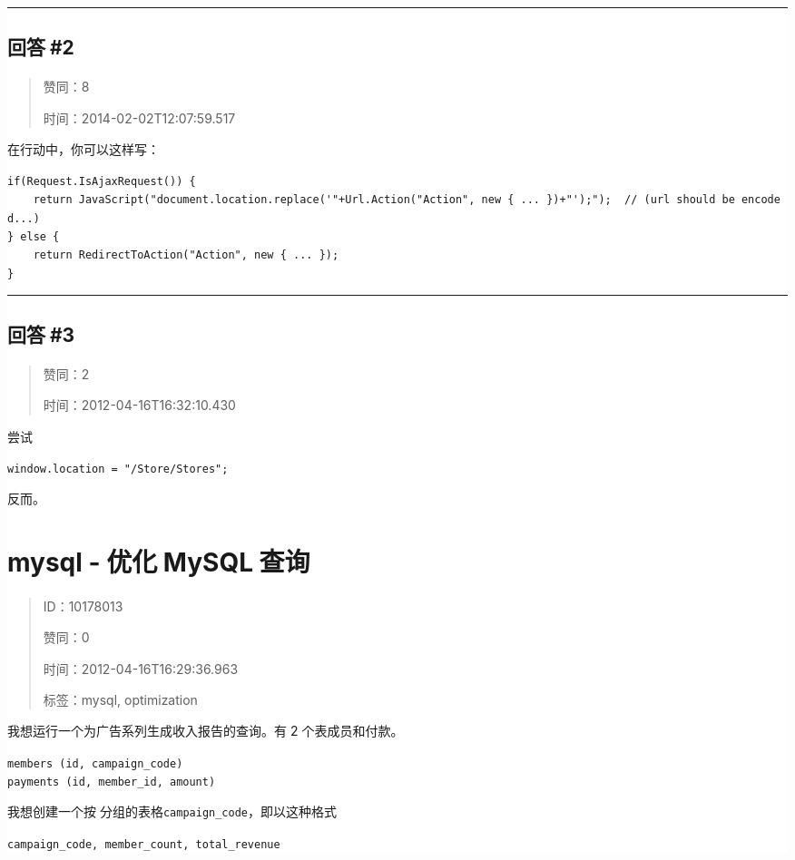 * * *

## 回答 #2

> 赞同：8
> 
> 时间：2014-02-02T12:07:59.517

在行动中，你可以这样写：

```
if(Request.IsAjaxRequest()) {
    return JavaScript("document.location.replace('"+Url.Action("Action", new { ... })+"');");  // (url should be encoded...)
} else {
    return RedirectToAction("Action", new { ... });
} 
```

* * *

## 回答 #3

> 赞同：2
> 
> 时间：2012-04-16T16:32:10.430

尝试

```
window.location = "/Store/Stores"; 
```

反而。

# mysql - 优化 MySQL 查询

> ID：10178013
> 
> 赞同：0
> 
> 时间：2012-04-16T16:29:36.963
> 
> 标签：mysql, optimization

我想运行一个为广告系列生成收入报告的查询。有 2 个表成员和付款。

```
members (id, campaign_code)
payments (id, member_id, amount) 
```

我想创建一个按 分组的表格`campaign_code`，即以这种格式

```
campaign_code, member_count, total_revenue 
```
